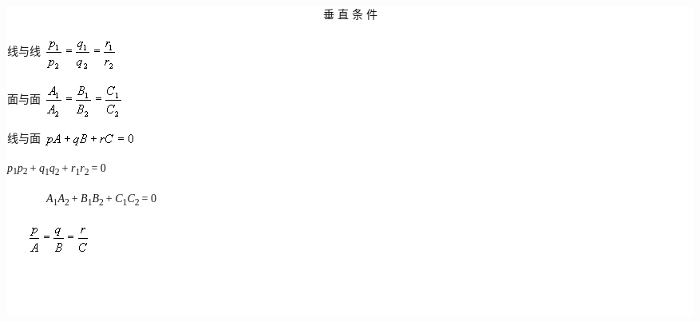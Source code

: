   <td width="62%" valign=top style='width:62.0%;padding:5.25pt 5.25pt 5.25pt 5.25pt;
  height:19.5pt'>
  <p align=center style='text-align:center'><span lang=ZH-CN style='font-family:
  宋体_GB2312'>垂</span><span lang=ZH-CN> </span><span lang=ZH-CN
  style='font-family:宋体_GB2312'>直</span><span lang=ZH-CN> </span><span
  lang=ZH-CN style='font-family:宋体_GB2312'>条</span><span lang=ZH-CN> </span><span
  lang=ZH-CN style='font-family:宋体_GB2312'>件</span></p>
  </td>
 </tr>
 <tr style='height:96.0pt'>
  <td width="38%" valign=top style='width:38.0%;padding:5.25pt 5.25pt 5.25pt 5.25pt;
  height:96.0pt'>
  <p><span lang=ZH-CN style='font-family:宋体_GB2312'>线与线</span><span lang=EN-US
  style='font-family:宋体_GB2312'> <img width=93 height=46
  src="res/17e9d95da129bdd93c34fb6cc6aaaa52_5549_files/Image177.gif" align=absmiddle></span></p>
  <p><span lang=ZH-CN style='font-family:宋体_GB2312'>面与面</span><span lang=EN-US
  style='font-family:宋体_GB2312'> <img width=100 height=46
  src="res/17e9d95da129bdd93c34fb6cc6aaaa52_5549_files/Image178.gif" align=absmiddle></span></p>
  <p><span lang=ZH-CN style='font-family:宋体_GB2312'>线与面</span><span lang=EN-US
  style='font-family:宋体_GB2312'> <img width=116 height=21
  src="res/17e9d95da129bdd93c34fb6cc6aaaa52_5549_files/Image179.gif" align=absmiddle></span></p>
  </td>
  <td width="62%" valign=top style='width:62.0%;padding:5.25pt 5.25pt 5.25pt 5.25pt;
  height:96.0pt'>
  <p><i><span lang=EN-US style='font-family:"Times New Roman"'>p</span></i><sub><span
  lang=EN-US style='font-family:"Times New Roman"'>1</span></sub><i><span
  lang=EN-US style='font-family:"Times New Roman"'>p</span></i><sub><span
  lang=EN-US style='font-family:"Times New Roman"'>2 </span></sub><span
  lang=EN-US style='font-family:"Times New Roman"'>+ <i>q</i><sub>1</sub><i>q</i><sub>2
  </sub>+ <i>r</i><sub>1</sub><i>r</i><sub>2 </sub>= 0</span></p>
  <p><span lang=EN-US style='font-family:"Times New Roman"'>&nbsp;&nbsp;&nbsp;&nbsp;&nbsp;&nbsp;&nbsp;&nbsp;&nbsp;&nbsp;&nbsp;&nbsp;&nbsp; <i>A</i><sub>1</sub><i>A</i><sub>2
  </sub>+ <i>B</i><sub>1</sub><i>B</i><sub>2 </sub>+ <i>C</i><sub>1</sub><i>C</i><sub>2
  </sub>= 0</span></p>
  <p><span lang=EN-US style='font-family:宋体_GB2312'>&nbsp;&nbsp;&nbsp;&nbsp;&nbsp;&nbsp; <img
  width=80 height=41 src="res/17e9d95da129bdd93c34fb6cc6aaaa52_5549_files/Image180.gif"></span></p>
  </td>
 </tr>
</table>
</div>
<p><span lang=ZH-CN style='font-family:宋体_GB2312'>　</span></p>
<p><span lang=ZH-CN style='font-family:宋体_GB2312'>　</span></p>
</div>